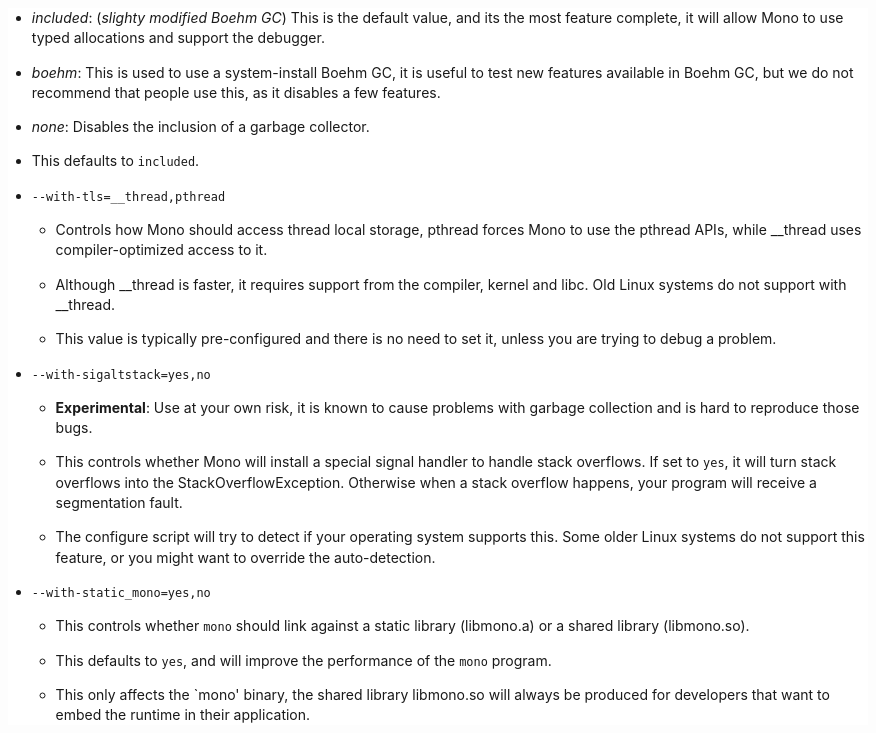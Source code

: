   * *included*: (*slighty modified Boehm GC*)
This is the default value, and its
the most feature complete, it will allow Mono
to use typed allocations and support the
debugger.

  * *boehm*:
This is used to use a system-install Boehm GC,
it is useful to test new features available in
Boehm GC, but we do not recommend that people
use this, as it disables a few features.

  * *none*:
Disables the inclusion of a garbage collector.

  * This defaults to `included`.

* `--with-tls=__thread,pthread`

  * Controls how Mono should access thread local storage,
pthread forces Mono to use the pthread APIs, while
__thread uses compiler-optimized access to it.

  * Although __thread is faster, it requires support from
the compiler, kernel and libc. Old Linux systems do
not support with __thread.

  * This value is typically pre-configured and there is no
need to set it, unless you are trying to debug a problem.

* `--with-sigaltstack=yes,no`

  * **Experimental**: Use at your own risk, it is known to
cause problems with garbage collection and is hard to
reproduce those bugs.

  * This controls whether Mono will install a special
signal handler to handle stack overflows. If set to
`yes`, it will turn stack overflows into the
StackOverflowException. Otherwise when a stack
overflow happens, your program will receive a
segmentation fault.

  * The configure script will try to detect if your
operating system supports this. Some older Linux
systems do not support this feature, or you might want
to override the auto-detection.

* `--with-static_mono=yes,no`

  * This controls whether `mono` should link against a
static library (libmono.a) or a shared library
(libmono.so). 

  * This defaults to `yes`, and will improve the performance
of the `mono` program. 

  * This only affects the `mono' binary, the shared
library libmono.so will always be produced for
developers that want to embed the runtime in their
application.
